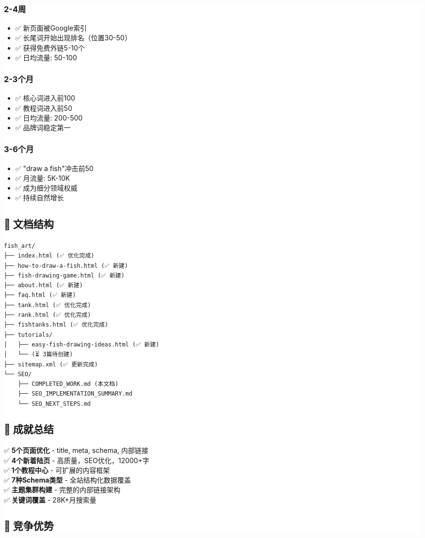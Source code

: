 ### 2-4周
- ✅ 新页面被Google索引
- ✅ 长尾词开始出现排名（位置30-50）
- ✅ 获得免费外链5-10个
- ✅ 日均流量: 50-100

### 2-3个月
- ✅ 核心词进入前100
- ✅ 教程词进入前50
- ✅ 日均流量: 200-500
- ✅ 品牌词稳定第一

### 3-6个月
- ✅ "draw a fish"冲击前50
- ✅ 月流量: 5K-10K
- ✅ 成为细分领域权威
- ✅ 持续自然增长

## 📁 文档结构

```
fish_art/
├── index.html (✅ 优化完成)
├── how-to-draw-a-fish.html (✅ 新建)
├── fish-drawing-game.html (✅ 新建)
├── about.html (✅ 新建)
├── faq.html (✅ 新建)
├── tank.html (✅ 优化完成)
├── rank.html (✅ 优化完成)
├── fishtanks.html (✅ 优化完成)
├── tutorials/
│   ├── easy-fish-drawing-ideas.html (✅ 新建)
│   └── (⏳ 3篇待创建)
├── sitemap.xml (✅ 更新完成)
└── SEO/
    ├── COMPLETED_WORK.md (本文档)
    ├── SEO_IMPLEMENTATION_SUMMARY.md
    └── SEO_NEXT_STEPS.md
```

## 🎊 成就总结

✅ **5个页面优化** - title, meta, schema, 内部链接  
✅ **4个新着陆页** - 高质量，SEO优化，12000+字  
✅ **1个教程中心** - 可扩展的内容框架  
✅ **7种Schema类型** - 全站结构化数据覆盖  
✅ **主题集群构建** - 完整的内部链接架构  
✅ **关键词覆盖** - 28K+月搜索量  

## 💪 竞争优势
